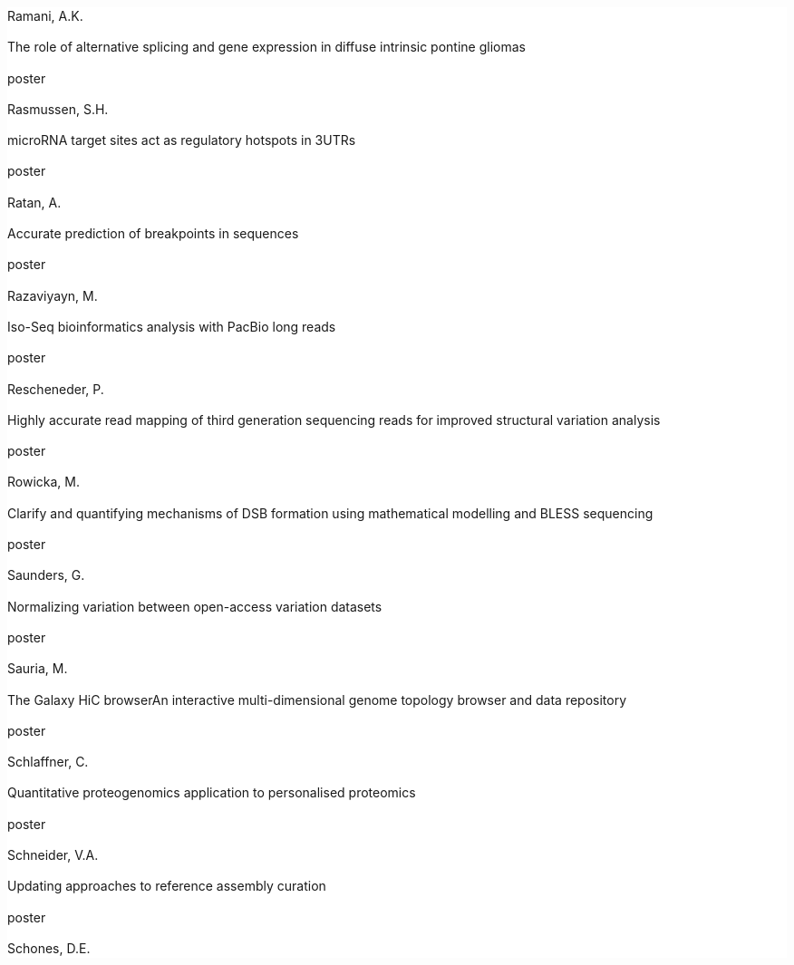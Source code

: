 Ramani, A.K.

The role of alternative splicing and gene expression in diffuse intrinsic
pontine gliomas

poster

Rasmussen, S.H.

microRNA target sites act as regulatory hotspots in 3UTRs

poster

Ratan, A.

Accurate prediction of breakpoints in sequences

poster

Razaviyayn, M.

Iso-Seq bioinformatics analysis with PacBio long reads

poster

Rescheneder, P.

Highly accurate read mapping of third generation sequencing reads for improved
structural variation analysis

poster

Rowicka, M.

Clarify and quantifying mechanisms of DSB formation using mathematical
modelling and BLESS sequencing

poster

Saunders, G.

Normalizing variation between open-access variation datasets

poster

Sauria, M.

The Galaxy HiC browserAn interactive multi-dimensional genome topology browser
and data repository

poster

Schlaffner, C.

Quantitative proteogenomics application to personalised proteomics

poster

Schneider, V.A.

Updating approaches to reference assembly curation

poster

Schones, D.E.
